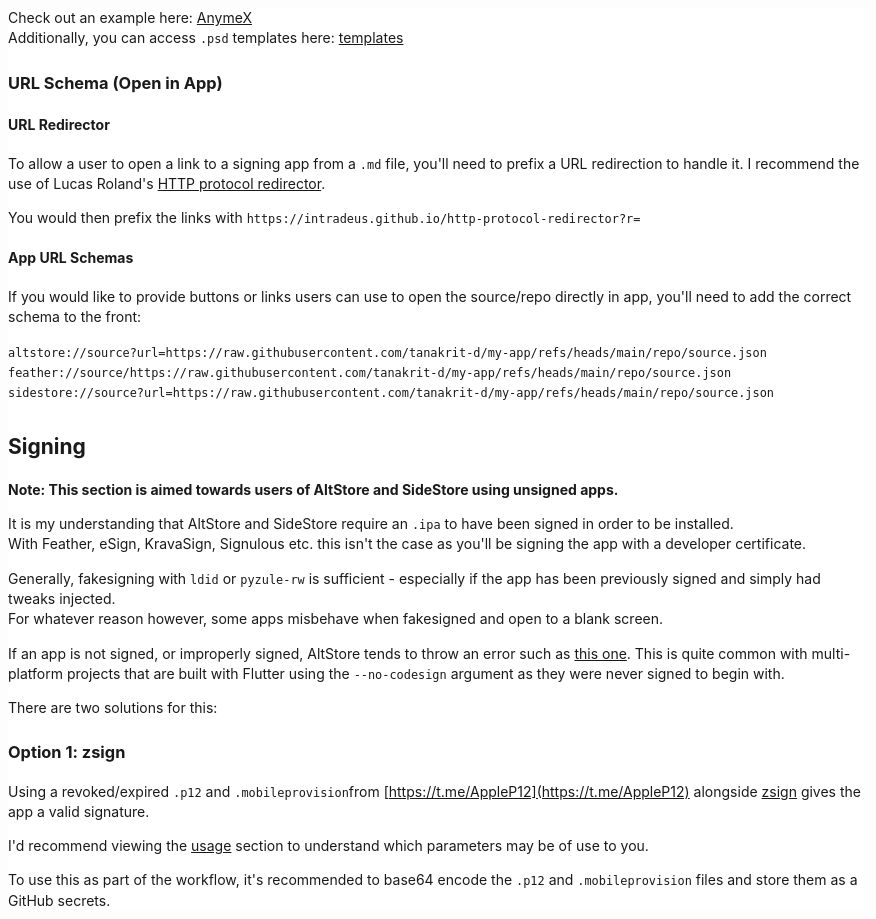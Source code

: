 Check out an example here: [AnymeX](https://github.com/RyanYuuki/AnymeX)  
Additionally, you can access `.psd` templates here: [templates](repo/images/templates)

### URL Schema (Open in App)

#### URL Redirector

To allow a user to open a link to a signing app from a `.md` file, you'll need to prefix a URL redirection to handle it.
I recommend the use of Lucas Roland's [HTTP protocol redirector](https://github.com/intradeus/http-protocol-redirector).

You would then prefix the links with `https://intradeus.github.io/http-protocol-redirector?r=`

#### App URL Schemas

If you would like to provide buttons or links users can use to open the source/repo directly in app, you'll need to add the correct schema to the front:

`altstore://source?url=https://raw.githubusercontent.com/tanakrit-d/my-app/refs/heads/main/repo/source.json`  
`feather://source/https://raw.githubusercontent.com/tanakrit-d/my-app/refs/heads/main/repo/source.json`  
`sidestore://source?url=https://raw.githubusercontent.com/tanakrit-d/my-app/refs/heads/main/repo/source.json`

## Signing

**Note: This section is aimed towards users of AltStore and SideStore using unsigned apps.**

It is my understanding that AltStore and SideStore require an `.ipa` to have been signed in order to be installed.  
With Feather, eSign, KravaSign, Signulous etc. this isn't the case as you'll be signing the app with a developer certificate.

Generally, fakesigning with `ldid` or `pyzule-rw` is sufficient - especially if the app has been previously signed and simply had tweaks injected.  
For whatever reason however, some apps misbehave when fakesigned and open to a blank screen.

If an app is not signed, or improperly signed, AltStore tends to throw an error such as [this one](https://github.com/altstoreio/AltStore/issues/1034). This is quite common with multi-platform projects that are built with Flutter using the `--no-codesign` argument as they were never signed to begin with.

There are two solutions for this:

### Option 1: zsign

Using a revoked/expired `.p12` and `.mobileprovision`from [https://t.me/AppleP12](https://t.me/AppleP12) alongside [zsign](https://github.com/zhlynn/zsign) gives the app a valid signature.

I'd recommend viewing the [usage](https://github.com/zhlynn/zsign?tab=readme-ov-file#usage) section to understand which parameters may be of use to you.

To use this as part of the workflow, it's recommended to base64 encode the `.p12` and `.mobileprovision` files and store them as a GitHub secrets.
